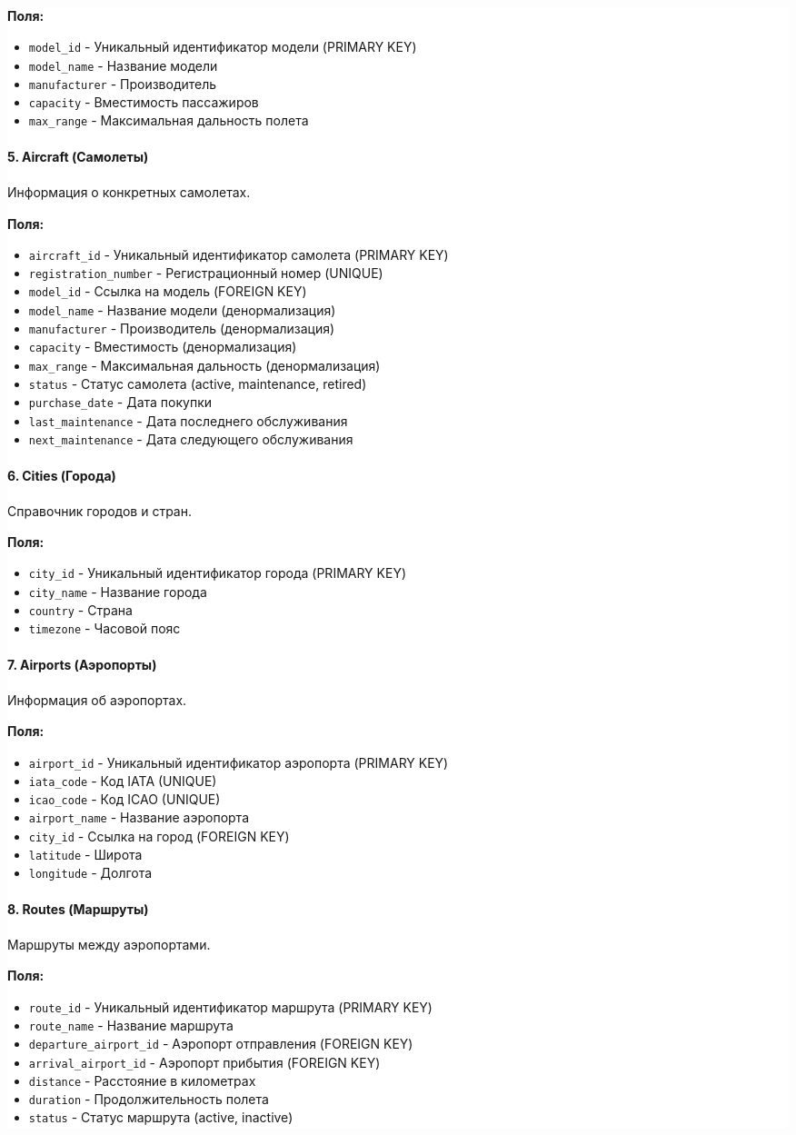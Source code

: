 **Поля:**
- `model_id` - Уникальный идентификатор модели (PRIMARY KEY)
- `model_name` - Название модели
- `manufacturer` - Производитель
- `capacity` - Вместимость пассажиров
- `max_range` - Максимальная дальность полета

#### 5. Aircraft (Самолеты)
Информация о конкретных самолетах.

**Поля:**
- `aircraft_id` - Уникальный идентификатор самолета (PRIMARY KEY)
- `registration_number` - Регистрационный номер (UNIQUE)
- `model_id` - Ссылка на модель (FOREIGN KEY)
- `model_name` - Название модели (денормализация)
- `manufacturer` - Производитель (денормализация)
- `capacity` - Вместимость (денормализация)
- `max_range` - Максимальная дальность (денормализация)
- `status` - Статус самолета (active, maintenance, retired)
- `purchase_date` - Дата покупки
- `last_maintenance` - Дата последнего обслуживания
- `next_maintenance` - Дата следующего обслуживания

#### 6. Cities (Города)
Справочник городов и стран.

**Поля:**
- `city_id` - Уникальный идентификатор города (PRIMARY KEY)
- `city_name` - Название города
- `country` - Страна
- `timezone` - Часовой пояс

#### 7. Airports (Аэропорты)
Информация об аэропортах.

**Поля:**
- `airport_id` - Уникальный идентификатор аэропорта (PRIMARY KEY)
- `iata_code` - Код IATA (UNIQUE)
- `icao_code` - Код ICAO (UNIQUE)
- `airport_name` - Название аэропорта
- `city_id` - Ссылка на город (FOREIGN KEY)
- `latitude` - Широта
- `longitude` - Долгота

#### 8. Routes (Маршруты)
Маршруты между аэропортами.

**Поля:**
- `route_id` - Уникальный идентификатор маршрута (PRIMARY KEY)
- `route_name` - Название маршрута
- `departure_airport_id` - Аэропорт отправления (FOREIGN KEY)
- `arrival_airport_id` - Аэропорт прибытия (FOREIGN KEY)
- `distance` - Расстояние в километрах
- `duration` - Продолжительность полета
- `status` - Статус маршрута (active, inactive)
